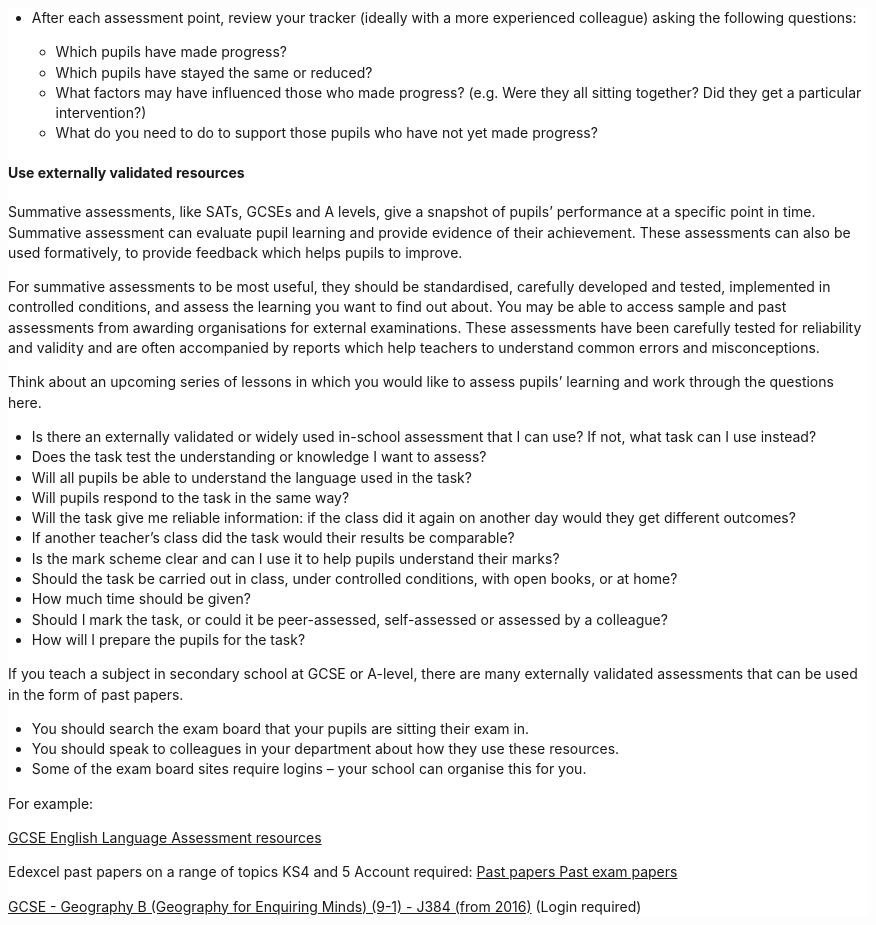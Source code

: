- After each assessment point, review your tracker (ideally with a more experienced colleague) asking the following questions:

  - Which pupils have made progress?
  - Which pupils have stayed the same or reduced?
  - What factors may have influenced those who made progress? (e.g. Were they all sitting together? Did they get a particular intervention?)
  - What do you need to do to support those pupils who have not yet made progress?

#### Use externally validated resources

Summative assessments, like SATs, GCSEs and A levels, give a snapshot of pupils’ performance at a specific point in time. Summative assessment can evaluate pupil learning and provide evidence of their achievement. These assessments can also be used formatively, to provide feedback which helps pupils to improve.

For summative assessments to be most useful, they should be standardised, carefully developed and tested, implemented in controlled conditions, and assess the learning you want to find out about. You may be able to access sample and past assessments from awarding organisations for external examinations. These assessments have been carefully tested for reliability and validity and are often accompanied by reports which help teachers to understand common errors and misconceptions.

Think about an upcoming series of lessons in which you would like to assess pupils’ learning and work through the questions here.


- Is there an externally validated or widely used in-school assessment that I can use? If not, what task can I use instead?
- Does the task test the understanding or knowledge I want to assess?
- Will all pupils be able to understand the language used in the task?
- Will pupils respond to the task in the same way?
- Will the task give me reliable information: if the class did it again on another day would they get different outcomes?
- If another teacher’s class did the task would their results be comparable?
- Is the mark scheme clear and can I use it to help pupils understand their marks?
- Should the task be carried out in class, under controlled conditions, with open books, or at home?
- How much time should be given?
- Should I mark the task, or could it be peer-assessed, self-assessed or assessed by a colleague?
- How will I prepare the pupils for the task?

If you teach a subject in secondary school at GCSE or A-level, there are many externally validated assessments that can be used in the form of past papers.

- You should search the exam board that your pupils are sitting their exam in.
- You should speak to colleagues in your department about how they use these resources.
- Some of the exam board sites require logins – your school can organise this for you.

For example:

[GCSE English Language Assessment resources](https://www.aqa.org.uk/subjects/english/gcse/english-language-8700/assessment-resources)

Edexcel past papers on a range of topics KS4 and 5 Account required: [Past papers Past exam papers](https://qualifications.pearson.com/en/support/support-topics/exams/past-papers.html)

[GCSE - Geography B (Geography for Enquiring Minds) (9-1) - J384 (from 2016)](https://www.ocr.org.uk/qualifications/gcse/geography-b-geography-for-enquiring-minds-j384-from-2016/assessment/) (Login required)
